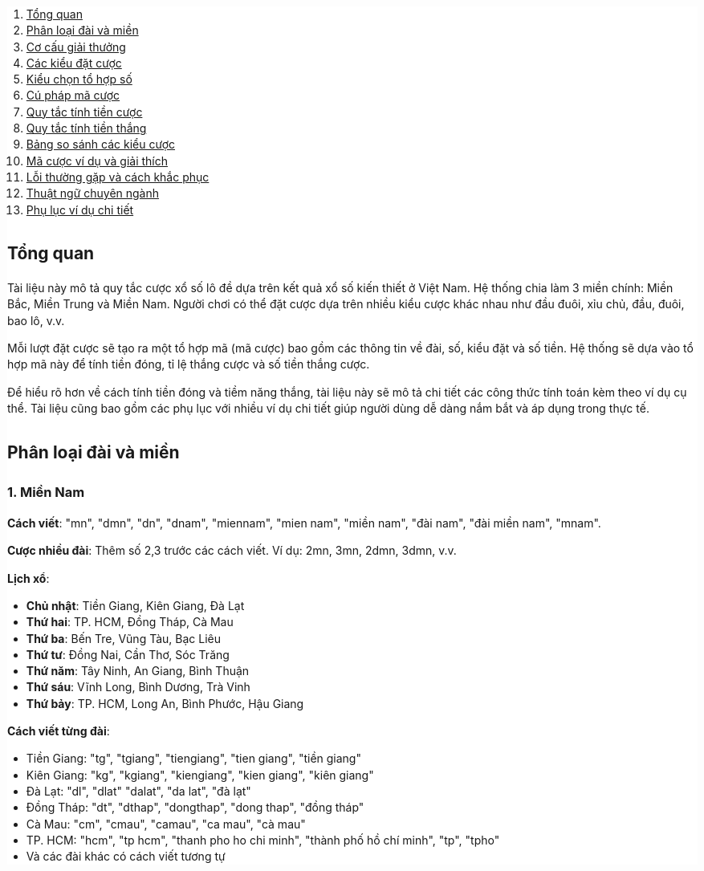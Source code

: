1. [Tổng quan](#tổng-quan)
2. [Phân loại đài và miền](#phân-loại-đài-và-miền)
3. [Cơ cấu giải thưởng](#cơ-cấu-giải-thưởng)
4. [Các kiểu đặt cược](#các-kiểu-đặt-cược)
5. [Kiểu chọn tổ hợp số](#kiểu-chọn-tổ-hợp-số)
6. [Cú pháp mã cược](#cú-pháp-mã-cược)
7. [Quy tắc tính tiền cược](#quy-tắc-tính-tiền-cược)
8. [Quy tắc tính tiền thắng](#quy-tắc-tính-tiền-thắng)
9. [Bảng so sánh các kiểu cược](#bảng-so-sánh-các-kiểu-cược)
10. [Mã cược ví dụ và giải thích](#mã-cược-ví-dụ-và-giải-thích)
11. [Lỗi thường gặp và cách khắc phục](#lỗi-thường-gặp-và-cách-khắc-phục)
12. [Thuật ngữ chuyên ngành](#thuật-ngữ-chuyên-ngành)
13. [Phụ lục ví dụ chi tiết](#phụ-lục-ví-dụ-chi-tiết)

## Tổng quan

Tài liệu này mô tả quy tắc cược xổ số lô đề dựa trên kết quả xổ số kiến thiết ở Việt Nam. Hệ thống chia làm 3 miền chính: Miền Bắc, Miền Trung và Miền Nam. Người chơi có thể đặt cược dựa trên nhiều kiểu cược khác nhau như đầu đuôi, xỉu chủ, đầu, đuôi, bao lô, v.v.

Mỗi lượt đặt cược sẽ tạo ra một tổ hợp mã (mã cược) bao gồm các thông tin về đài, số, kiểu đặt và số tiền. Hệ thống sẽ dựa vào tổ hợp mã này để tính tiền đóng, tỉ lệ thắng cược và số tiền thắng cược.

Để hiểu rõ hơn về cách tính tiền đóng và tiềm năng thắng, tài liệu này sẽ mô tả chi tiết các công thức tính toán kèm theo ví dụ cụ thể. Tài liệu cũng bao gồm các phụ lục với nhiều ví dụ chi tiết giúp người dùng dễ dàng nắm bắt và áp dụng trong thực tế.

## Phân loại đài và miền

### 1. Miền Nam

**Cách viết**: "mn", "dmn", "dn", "dnam", "miennam", "mien nam", "miền nam", "đài nam", "đài miền nam", "mnam".

**Cược nhiều đài**: Thêm số 2,3 trước các cách viết. Ví dụ: 2mn, 3mn, 2dmn, 3dmn, v.v.

**Lịch xổ**:

- **Chủ nhật**: Tiền Giang, Kiên Giang, Đà Lạt
- **Thứ hai**: TP. HCM, Đồng Tháp, Cà Mau
- **Thứ ba**: Bến Tre, Vũng Tàu, Bạc Liêu
- **Thứ tư**: Đồng Nai, Cần Thơ, Sóc Trăng
- **Thứ năm**: Tây Ninh, An Giang, Bình Thuận
- **Thứ sáu**: Vĩnh Long, Bình Dương, Trà Vinh
- **Thứ bảy**: TP. HCM, Long An, Bình Phước, Hậu Giang

**Cách viết từng đài**:

- Tiền Giang: "tg", "tgiang", "tiengiang", "tien giang", "tiền giang"
- Kiên Giang: "kg", "kgiang", "kiengiang", "kien giang", "kiên giang"
- Đà Lạt: "dl", "dlat" "dalat", "da lat", "đà lạt"
- Đồng Tháp: "dt", "dthap", "dongthap", "dong thap", "đồng tháp"
- Cà Mau: "cm", "cmau", "camau", "ca mau", "cà mau"
- TP. HCM: "hcm", "tp hcm", "thanh pho ho chi minh", "thành phố hồ chí minh", "tp", "tpho"
- Và các đài khác có cách viết tương tự
